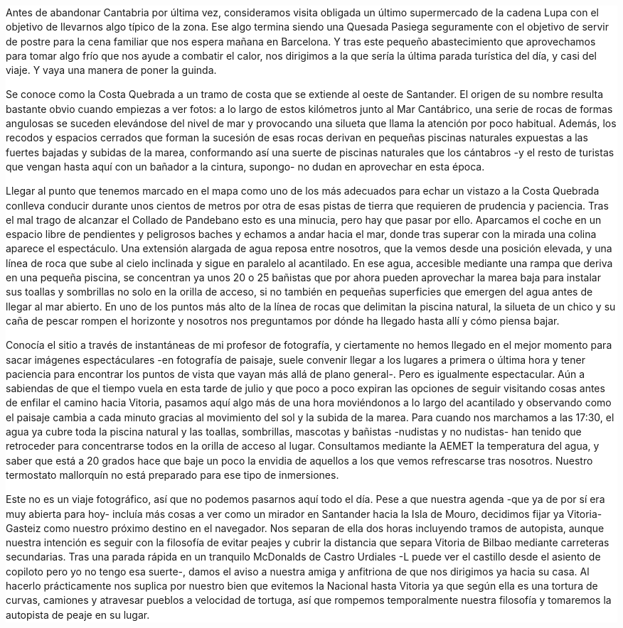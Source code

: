 Antes de abandonar Cantabria por última vez, consideramos visita obligada un último supermercado de la cadena Lupa con el objetivo de llevarnos algo típico de la zona. Ese algo termina siendo una Quesada Pasiega seguramente con el objetivo de servir de postre para la cena familiar que nos espera mañana en Barcelona. Y tras este pequeño abastecimiento que aprovechamos para tomar algo frío que nos ayude a combatir el calor, nos dirigimos a la que sería la última parada turística del día, y casi del viaje. Y vaya una manera de poner la guinda.

Se conoce como la Costa Quebrada a un tramo de costa que se extiende al oeste de Santander. El origen de su nombre resulta bastante obvio cuando empiezas a ver fotos: a lo largo de estos kilómetros junto al Mar Cantábrico, una serie de rocas de formas angulosas se suceden elevándose del nivel de mar y provocando una silueta que llama la atención por poco habitual. Además, los recodos y espacios cerrados que forman la sucesión de esas rocas derivan en pequeñas piscinas naturales expuestas a las fuertes bajadas y subidas de la marea, conformando así una suerte de piscinas naturales que los cántabros -y el resto de turistas que vengan hasta aquí con un bañador a la cintura, supongo- no dudan en aprovechar en esta época.

Llegar al punto que tenemos marcado en el mapa como uno de los más adecuados para echar un vistazo a la Costa Quebrada conlleva conducir durante unos cientos de metros por otra de esas pistas de tierra que requieren de prudencia y paciencia. Tras el mal trago de alcanzar el Collado de Pandebano esto es una minucia, pero hay que pasar por ello. Aparcamos el coche en un espacio libre de pendientes y peligrosos baches y echamos a andar hacia el mar, donde tras superar con la mirada una colina aparece el espectáculo. Una extensión alargada de agua reposa entre nosotros, que la vemos desde una posición elevada, y una línea de roca que sube al cielo inclinada y sigue en paralelo al acantilado. En ese agua, accesible mediante una rampa que deriva en una pequeña piscina, se concentran ya unos 20 o 25 bañistas que por ahora pueden aprovechar la marea baja para instalar sus toallas y sombrillas no solo en la orilla de acceso, si no también en pequeñas superficies que emergen del agua antes de llegar al mar abierto. En uno de los puntos más alto de la línea de rocas que delimitan la piscina natural, la silueta de un chico y su caña de pescar rompen el horizonte y nosotros nos preguntamos por dónde ha llegado hasta allí y cómo piensa bajar.

Conocía el sitio a través de instantáneas de mi profesor de fotografía, y ciertamente no hemos llegado en el mejor momento para sacar imágenes espectáculares -en fotografía de paisaje, suele convenir llegar a los lugares a primera o última hora y tener paciencia para encontrar los puntos de vista que vayan más allá de plano general-. Pero es igualmente espectacular. Aún a sabiendas de que el tiempo vuela en esta tarde de julio y que poco a poco expiran las opciones de seguir visitando cosas antes de enfilar el camino hacia Vitoria, pasamos aquí algo más de una hora moviéndonos a lo largo del acantilado y observando como el paisaje cambia a cada minuto gracias al movimiento del sol y la subida de la marea. Para cuando nos marchamos a las 17:30, el agua ya cubre toda la piscina natural y las toallas, sombrillas, mascotas y bañistas -nudistas y no nudistas- han tenido que retroceder para concentrarse todos en la orilla de acceso al lugar. Consultamos mediante la AEMET la temperatura del agua, y saber que está a 20 grados hace que baje un poco la envidia de aquellos a los que vemos refrescarse tras nosotros. Nuestro termostato mallorquín no está preparado para ese tipo de inmersiones.

Este no es un viaje fotográfico, así que no podemos pasarnos aquí todo el día. Pese a que nuestra agenda -que ya de por sí era muy abierta para hoy- incluía más cosas a ver como un mirador en Santander hacia la Isla de Mouro, decidimos fijar ya Vitoria-Gasteiz como nuestro próximo destino en el navegador. Nos separan de ella dos horas incluyendo tramos de autopista, aunque nuestra intención es seguir con la filosofía de evitar peajes y cubrir la distancia que separa Vitoria de Bilbao mediante carreteras secundarias. Tras una parada rápida en un tranquilo McDonalds de Castro Urdiales -L puede ver el castillo desde el asiento de copiloto pero yo no tengo esa suerte-, damos el aviso a nuestra amiga y anfitriona de que nos dirigimos ya hacia su casa. Al hacerlo prácticamente nos suplica por nuestro bien que evitemos la Nacional hasta Vitoria ya que según ella es una tortura de curvas, camiones y atravesar pueblos a velocidad de tortuga, así que rompemos temporalmente nuestra filosofía y tomaremos la autopista de peaje en su lugar.
